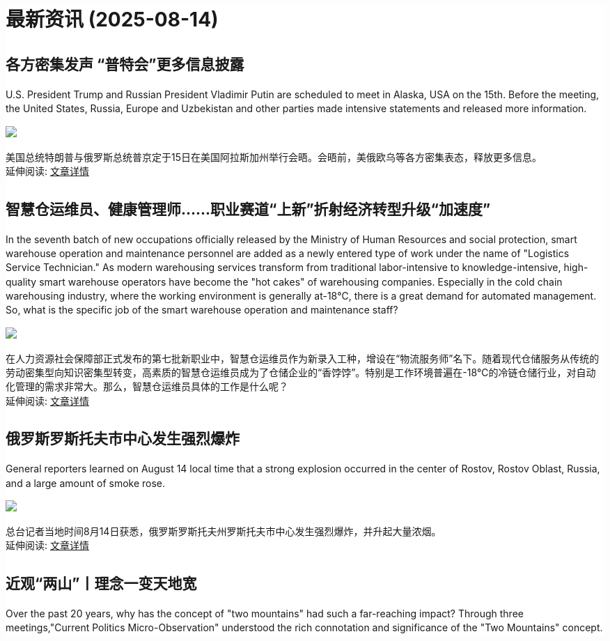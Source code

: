 # 最新资讯 (2025-08-14) 
## 各方密集发声 “普特会”更多信息披露   
U.S. President Trump and Russian President Vladimir Putin are scheduled to meet in Alaska, USA on the 15th. Before the meeting, the United States, Russia, Europe and Uzbekistan and other parties made intensive statements and released more information.   

<img src="https://p4.img.cctvpic.com/photoworkspace/2025/08/14/2025081416121590920.jpg" />   

美国总统特朗普与俄罗斯总统普京定于15日在美国阿拉斯加州举行会晤。会晤前，美俄欧乌等各方密集表态，释放更多信息。   
延伸阅读: [文章详情](https://news.cctv.com/2025/08/14/ARTILLAeOpsXG2nZYiWQUPw5250814.shtml)   

<qrcode title="各方密集发声 “普特会”更多信息披露" image="https://p4.img.cctvpic.com/photoworkspace/2025/08/14/2025081416121590920.jpg" />   

## 智慧仓运维员、健康管理师……职业赛道“上新”折射经济转型升级“加速度”   
In the seventh batch of new occupations officially released by the Ministry of Human Resources and social protection, smart warehouse operation and maintenance personnel are added as a newly entered type of work under the name of "Logistics Service Technician." As modern warehousing services transform from traditional labor-intensive to knowledge-intensive, high-quality smart warehouse operators have become the "hot cakes" of warehousing companies. Especially in the cold chain warehousing industry, where the working environment is generally at-18℃, there is a great demand for automated management. So, what is the specific job of the smart warehouse operation and maintenance staff?   

<img src="https://p2.img.cctvpic.com/photoworkspace/2025/08/14/2025081415392890519.png" />   

在人力资源社会保障部正式发布的第七批新职业中，智慧仓运维员作为新录入工种，增设在“物流服务师”名下。随着现代仓储服务从传统的劳动密集型向知识密集型转变，高素质的智慧仓运维员成为了仓储企业的“香饽饽”。特别是工作环境普遍在-18℃的冷链仓储行业，对自动化管理的需求非常大。那么，智慧仓运维员具体的工作是什么呢？   
延伸阅读: [文章详情](https://news.cctv.com/2025/08/14/ARTI4sb96sRj4B7eaquYbSiL250814.shtml)   

<qrcode title="智慧仓运维员、健康管理师……职业赛道“上新”折射经济转型升级“加速度”" image="https://p2.img.cctvpic.com/photoworkspace/2025/08/14/2025081415392890519.png" />   

## 俄罗斯罗斯托夫市中心发生强烈爆炸   
General reporters learned on August 14 local time that a strong explosion occurred in the center of Rostov, Rostov Oblast, Russia, and a large amount of smoke rose.   

<img src="https://p4.img.cctvpic.com/photoworkspace/2025/08/14/2025081416101646518.jpg" />   

总台记者当地时间8月14日获悉，俄罗斯罗斯托夫州罗斯托夫市中心发生强烈爆炸，并升起大量浓烟。   
延伸阅读: [文章详情](https://news.cctv.com/2025/08/14/ARTI6jin19S8YLYSbobnBQ8Q250814.shtml)   

<qrcode title="俄罗斯罗斯托夫市中心发生强烈爆炸" image="https://p4.img.cctvpic.com/photoworkspace/2025/08/14/2025081416101646518.jpg" />   

## 近观“两山”丨理念一变天地宽   
Over the past 20 years, why has the concept of "two mountains" had such a far-reaching impact? Through three meetings,"Current Politics Micro-Observation" understood the rich connotation and significance of the "Two Mountains" concept.   
